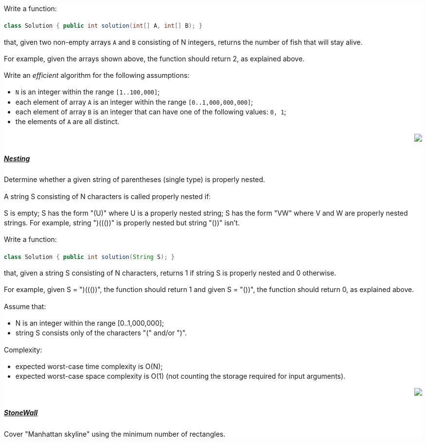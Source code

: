 Write a function:

```java
class Solution { public int solution(int[] A, int[] B); }
```

that, given two non-empty arrays `A` and `B` consisting of N integers, returns the number of fish that will stay alive.

For example, given the arrays shown above, the function should return 2, as explained above.

Write an *efficient* algorithm for the following assumptions:

- `N` is an integer within the range `[1..100,000]`;
- each element of array `A` is an integer within the range `[0..1,000,000,000]`;
- each element of array `B` is an integer that can have one of the following values: `0, 1`;
- the elements of `A` are all distinct.

<div align="right"><a href="#top" target="_blacnk"><img src="https://img.shields.io/badge/Back to up-orange?style=for-the-badge&logo=expo&logoColor=white" /></a></div>

##### [Nesting](./src/main/java/com/codility/lessons/StacksQueues/Nesting.java)

Determine whether a given string of parentheses (single type) is properly nested.

A string S consisting of N characters is called properly nested if:

S is empty; S has the form "(U)" where U is a properly nested string; S
has the form "VW" where V and W are properly nested strings. For
example, string "<span class="indexterm"></span>)((())" is properly
nested but string "())" isn’t.

Write a function:

``` java
class Solution { public int solution(String S); }
```

that, given a string S consisting of N characters, returns 1 if string S is properly nested and 0 otherwise.

For example, given S = "<span class="indexterm"></span>)((())", the function should return 1 and given S = "())", the function should return 0, as explained above.

Assume that:
- N is an integer within the range \[0..1,000,000\];
- string S consists only of the characters "(" and/or ")".

Complexity:
- expected worst-case time complexity is O(N);
- expected worst-case space complexity is O(1) (not counting the storage required for input arguments).

<div align="right"><a href="#top" target="_blacnk"><img src="https://img.shields.io/badge/Back to up-orange?style=for-the-badge&logo=expo&logoColor=white" /></a></div>

##### [StoneWall](./src/main/java/com/codility/lessons/StacksQueues/StoneWall.java)

Cover "Manhattan skyline" using the minimum number of rectangles.
